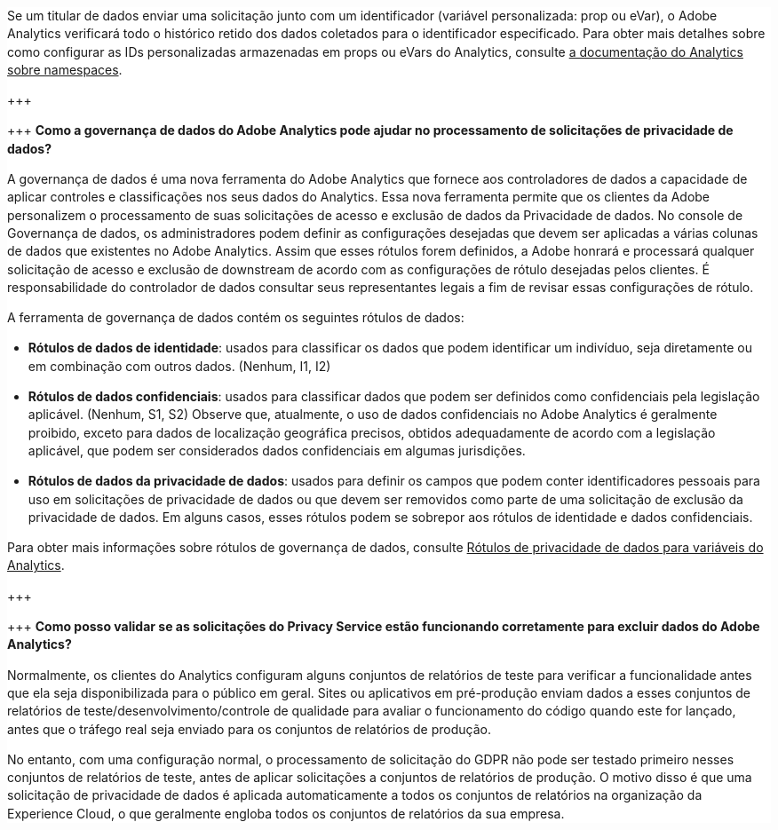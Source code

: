 Se um titular de dados enviar uma solicitação junto com um identificador (variável personalizada: prop ou eVar), o Adobe Analytics verificará todo o histórico retido dos dados coletados para o identificador especificado. Para obter mais detalhes sobre como configurar as IDs personalizadas armazenadas em props ou eVars do Analytics, consulte [a documentação do Analytics sobre namespaces](/help/admin/admin/c-data-governance/data-labeling/gdpr-namespaces.md).

+++

+++ **Como a governança de dados do Adobe Analytics pode ajudar no processamento de solicitações de privacidade de dados?**

A governança de dados é uma nova ferramenta do Adobe Analytics que fornece aos controladores de dados a capacidade de aplicar controles e classificações nos seus dados do Analytics. Essa nova ferramenta permite que os clientes da Adobe personalizem o processamento de suas solicitações de acesso e exclusão de dados da Privacidade de dados. No console de Governança de dados, os administradores podem definir as configurações desejadas que devem ser aplicadas a várias colunas de dados que existentes no Adobe Analytics. Assim que esses rótulos forem definidos, a Adobe honrará e processará qualquer solicitação de acesso e exclusão de downstream de acordo com as configurações de rótulo desejadas pelos clientes. É responsabilidade do controlador de dados consultar seus representantes legais a fim de revisar essas configurações de rótulo.

A ferramenta de governança de dados contém os seguintes rótulos de dados:

* **Rótulos de dados de identidade**: usados para classificar os dados que podem identificar um indivíduo, seja diretamente ou em combinação com outros dados. (Nenhum, I1, I2)

* **Rótulos de dados confidenciais**: usados para classificar dados que podem ser definidos como confidenciais pela legislação aplicável. (Nenhum, S1, S2) Observe que, atualmente, o uso de dados confidenciais no Adobe Analytics é geralmente proibido, exceto para dados de localização geográfica precisos, obtidos adequadamente de acordo com a legislação aplicável, que podem ser considerados dados confidenciais em algumas jurisdições.

* **Rótulos de dados da privacidade de dados**: usados para definir os campos que podem conter identificadores pessoais para uso em solicitações de privacidade de dados ou que devem ser removidos como parte de uma solicitação de exclusão da privacidade de dados. Em alguns casos, esses rótulos podem se sobrepor aos rótulos de identidade e dados confidenciais.

Para obter mais informações sobre rótulos de governança de dados, consulte [Rótulos de privacidade de dados para variáveis do Analytics](/help/admin/admin/c-data-governance/data-labeling/gdpr-labels.md).

+++

+++ **Como posso validar se as solicitações do Privacy Service estão funcionando corretamente para excluir dados do Adobe Analytics?**

Normalmente, os clientes do Analytics configuram alguns conjuntos de relatórios de teste para verificar a funcionalidade antes que ela seja disponibilizada para o público em geral. Sites ou aplicativos em pré-produção enviam dados a esses conjuntos de relatórios de teste/desenvolvimento/controle de qualidade para avaliar o funcionamento do código quando este for lançado, antes que o tráfego real seja enviado para os conjuntos de relatórios de produção.

No entanto, com uma configuração normal, o processamento de solicitação do GDPR não pode ser testado primeiro nesses conjuntos de relatórios de teste, antes de aplicar solicitações a conjuntos de relatórios de produção. O motivo disso é que uma solicitação de privacidade de dados é aplicada automaticamente a todos os conjuntos de relatórios na organização da Experience Cloud, o que geralmente engloba todos os conjuntos de relatórios da sua empresa.
